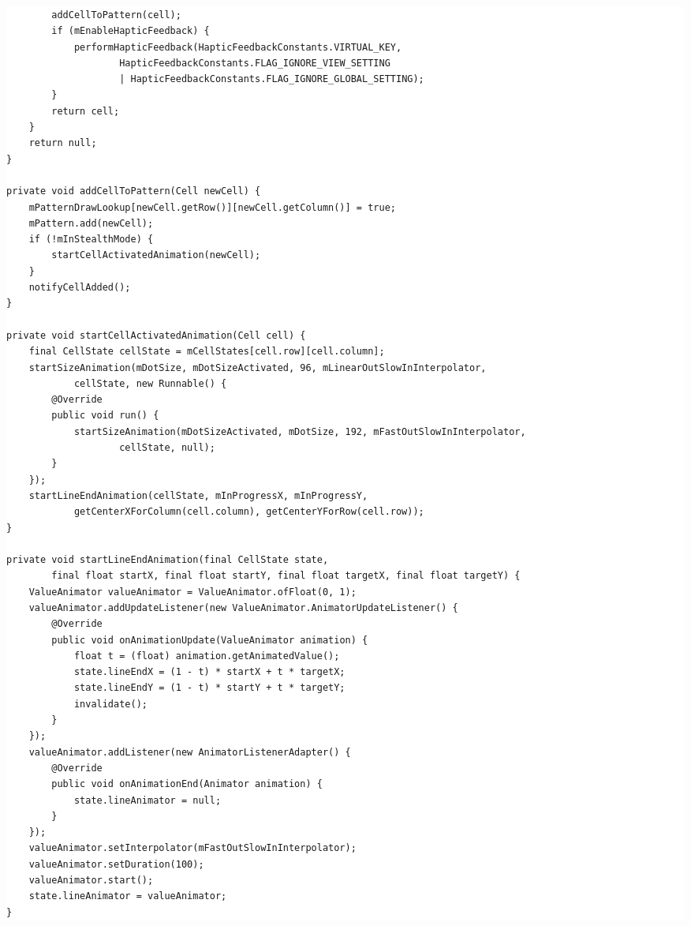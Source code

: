             addCellToPattern(cell);
            if (mEnableHapticFeedback) {
                performHapticFeedback(HapticFeedbackConstants.VIRTUAL_KEY,
                        HapticFeedbackConstants.FLAG_IGNORE_VIEW_SETTING
                        | HapticFeedbackConstants.FLAG_IGNORE_GLOBAL_SETTING);
            }
            return cell;
        }
        return null;
    }

    private void addCellToPattern(Cell newCell) {
        mPatternDrawLookup[newCell.getRow()][newCell.getColumn()] = true;
        mPattern.add(newCell);
        if (!mInStealthMode) {
            startCellActivatedAnimation(newCell);
        }
        notifyCellAdded();
    }

    private void startCellActivatedAnimation(Cell cell) {
        final CellState cellState = mCellStates[cell.row][cell.column];
        startSizeAnimation(mDotSize, mDotSizeActivated, 96, mLinearOutSlowInInterpolator,
                cellState, new Runnable() {
            @Override
            public void run() {
                startSizeAnimation(mDotSizeActivated, mDotSize, 192, mFastOutSlowInInterpolator,
                        cellState, null);
            }
        });
        startLineEndAnimation(cellState, mInProgressX, mInProgressY,
                getCenterXForColumn(cell.column), getCenterYForRow(cell.row));
    }

    private void startLineEndAnimation(final CellState state,
            final float startX, final float startY, final float targetX, final float targetY) {
        ValueAnimator valueAnimator = ValueAnimator.ofFloat(0, 1);
        valueAnimator.addUpdateListener(new ValueAnimator.AnimatorUpdateListener() {
            @Override
            public void onAnimationUpdate(ValueAnimator animation) {
                float t = (float) animation.getAnimatedValue();
                state.lineEndX = (1 - t) * startX + t * targetX;
                state.lineEndY = (1 - t) * startY + t * targetY;
                invalidate();
            }
        });
        valueAnimator.addListener(new AnimatorListenerAdapter() {
            @Override
            public void onAnimationEnd(Animator animation) {
                state.lineAnimator = null;
            }
        });
        valueAnimator.setInterpolator(mFastOutSlowInInterpolator);
        valueAnimator.setDuration(100);
        valueAnimator.start();
        state.lineAnimator = valueAnimator;
    }
